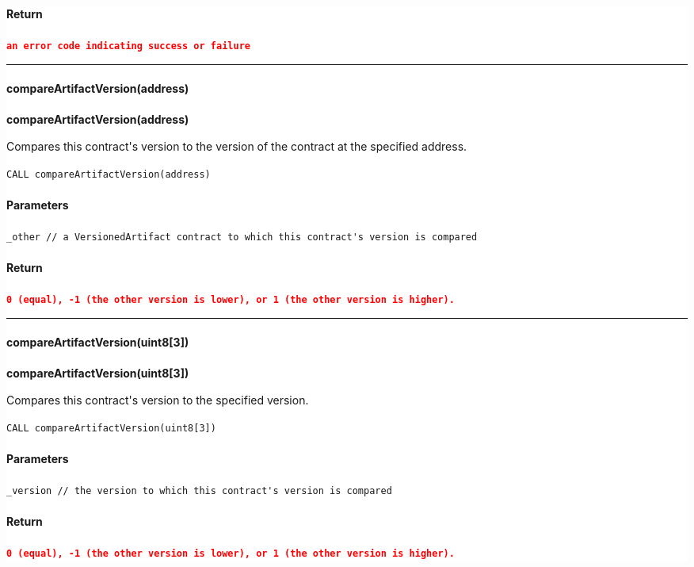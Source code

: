 #### Return

```json
an error code indicating success or failure
```


---

#### compareArtifactVersion(address)


**compareArtifactVersion(address)**


Compares this contract's version to the version of the contract at the specified address.

```endpoint
CALL compareArtifactVersion(address)
```

#### Parameters

```solidity
_other // a VersionedArtifact contract to which this contract's version is compared

```

#### Return

```json
0 (equal), -1 (the other version is lower), or 1 (the other version is higher).
```


---

#### compareArtifactVersion(uint8[3])


**compareArtifactVersion(uint8[3])**


Compares this contract's version to the specified version.

```endpoint
CALL compareArtifactVersion(uint8[3])
```

#### Parameters

```solidity
_version // the version to which this contract's version is compared

```

#### Return

```json
0 (equal), -1 (the other version is lower), or 1 (the other version is higher).
```
